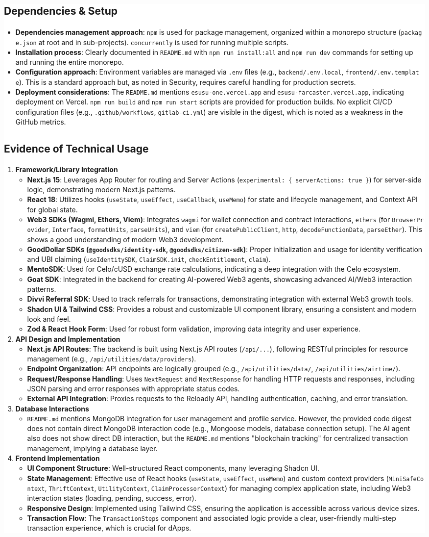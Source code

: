 ## Dependencies & Setup
- **Dependencies management approach**: `npm` is used for package management, organized within a monorepo structure (`package.json` at root and in sub-projects). `concurrently` is used for running multiple scripts.
- **Installation process**: Clearly documented in `README.md` with `npm run install:all` and `npm run dev` commands for setting up and running the entire monorepo.
- **Configuration approach**: Environment variables are managed via `.env` files (e.g., `backend/.env.local`, `frontend/.env.template`). This is a standard approach but, as noted in Security, requires careful handling for production secrets.
- **Deployment considerations**: The `README.md` mentions `esusu-one.vercel.app` and `esusu-farcaster.vercel.app`, indicating deployment on Vercel. `npm run build` and `npm run start` scripts are provided for production builds. No explicit CI/CD configuration files (e.g., `.github/workflows`, `gitlab-ci.yml`) are visible in the digest, which is noted as a weakness in the GitHub metrics.

## Evidence of Technical Usage
1.  **Framework/Library Integration**
    -   **Next.js 15**: Leverages App Router for routing and Server Actions (`experimental: { serverActions: true }`) for server-side logic, demonstrating modern Next.js patterns.
    -   **React 18**: Utilizes hooks (`useState`, `useEffect`, `useCallback`, `useMemo`) for state and lifecycle management, and Context API for global state.
    -   **Web3 SDKs (Wagmi, Ethers, Viem)**: Integrates `wagmi` for wallet connection and contract interactions, `ethers` (for `BrowserProvider`, `Interface`, `formatUnits`, `parseUnits`), and `viem` (for `createPublicClient`, `http`, `decodeFunctionData`, `parseEther`). This shows a good understanding of modern Web3 development.
    -   **GoodDollar SDKs (`@goodsdks/identity-sdk`, `@goodsdks/citizen-sdk`)**: Proper initialization and usage for identity verification and UBI claiming (`useIdentitySDK`, `ClaimSDK.init`, `checkEntitlement`, `claim`).
    -   **MentoSDK**: Used for Celo/cUSD exchange rate calculations, indicating a deep integration with the Celo ecosystem.
    -   **Goat SDK**: Integrated in the backend for creating AI-powered Web3 agents, showcasing advanced AI/Web3 interaction patterns.
    -   **Divvi Referral SDK**: Used to track referrals for transactions, demonstrating integration with external Web3 growth tools.
    -   **Shadcn UI & Tailwind CSS**: Provides a robust and customizable UI component library, ensuring a consistent and modern look and feel.
    -   **Zod & React Hook Form**: Used for robust form validation, improving data integrity and user experience.
2.  **API Design and Implementation**
    -   **Next.js API Routes**: The backend is built using Next.js API routes (`/api/...`), following RESTful principles for resource management (e.g., `/api/utilities/data/providers`).
    -   **Endpoint Organization**: API endpoints are logically grouped (e.g., `/api/utilities/data/`, `/api/utilities/airtime/`).
    -   **Request/Response Handling**: Uses `NextRequest` and `NextResponse` for handling HTTP requests and responses, including JSON parsing and error responses with appropriate status codes.
    -   **External API Integration**: Proxies requests to the Reloadly API, handling authentication, caching, and error translation.
3.  **Database Interactions**
    -   `README.md` mentions MongoDB integration for user management and profile service. However, the provided code digest does not contain direct MongoDB interaction code (e.g., Mongoose models, database connection setup). The AI agent also does not show direct DB interaction, but the `README.md` mentions "blockchain tracking" for centralized transaction management, implying a database layer.
4.  **Frontend Implementation**
    -   **UI Component Structure**: Well-structured React components, many leveraging Shadcn UI.
    -   **State Management**: Effective use of React hooks (`useState`, `useEffect`, `useMemo`) and custom context providers (`MiniSafeContext`, `ThriftContext`, `UtilityContext`, `ClaimProcessorContext`) for managing complex application state, including Web3 interaction states (loading, pending, success, error).
    -   **Responsive Design**: Implemented using Tailwind CSS, ensuring the application is accessible across various device sizes.
    -   **Transaction Flow**: The `TransactionSteps` component and associated logic provide a clear, user-friendly multi-step transaction experience, which is crucial for dApps.
